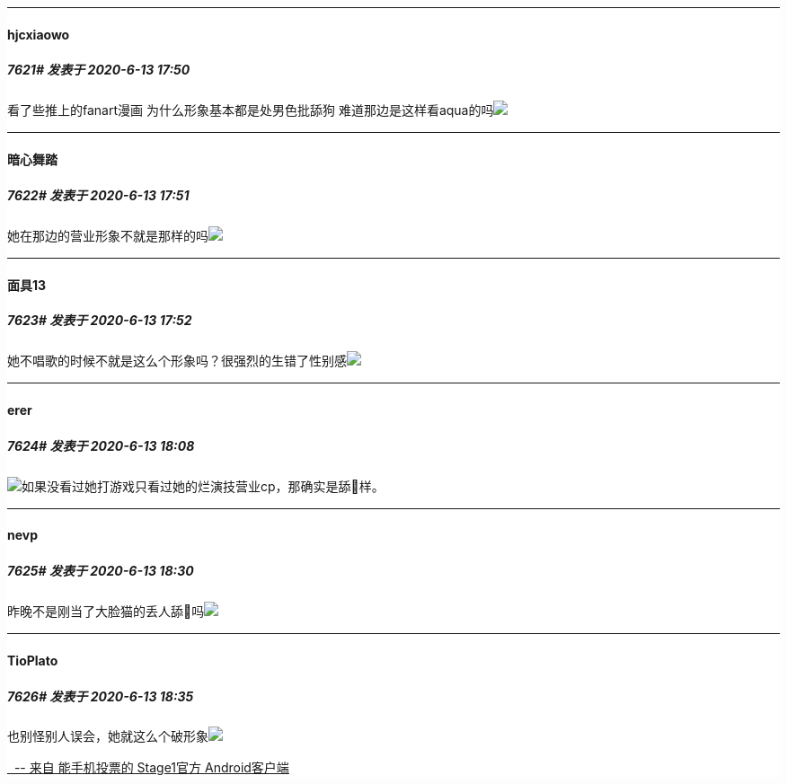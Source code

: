 
-----

####  hjcxiaowo  
##### 7621#       发表于 2020-6-13 17:50


看了些推上的fanart漫画 为什么形象基本都是处男色批舔狗 难道那边是这样看aqua的吗<img src="https://static.saraba1st.com/image/smiley/face2017/020.png" referrerpolicy="no-referrer">


-----

####  暗心舞踏  
##### 7622#       发表于 2020-6-13 17:51


她在那边的营业形象不就是那样的吗<img src="https://static.saraba1st.com/image/smiley/face2017/068.png" referrerpolicy="no-referrer">


-----

####  面具13  
##### 7623#       发表于 2020-6-13 17:52


她不唱歌的时候不就是这么个形象吗？很强烈的生错了性别感<img src="https://static.saraba1st.com/image/smiley/face2017/067.png" referrerpolicy="no-referrer">


-----

####  erer  
##### 7624#       发表于 2020-6-13 18:08


<img src="https://static.saraba1st.com/image/smiley/face2017/067.png" referrerpolicy="no-referrer">如果没看过她打游戏只看过她的烂演技营业cp，那确实是舔🐶样。


-----

####  nevp  
##### 7625#       发表于 2020-6-13 18:30


昨晚不是刚当了大脸猫的丢人舔🐶吗<img src="https://static.saraba1st.com/image/smiley/face2017/067.png" referrerpolicy="no-referrer">


-----

####  TioPlato  
##### 7626#       发表于 2020-6-13 18:35


也别怪别人误会，她就这么个破形象<img src="https://static.saraba1st.com/image/smiley/face2017/051.png" referrerpolicy="no-referrer">

[  -- 来自 能手机投票的 Stage1官方 Android客户端](https://www.coolapk.com/apk/140634)
